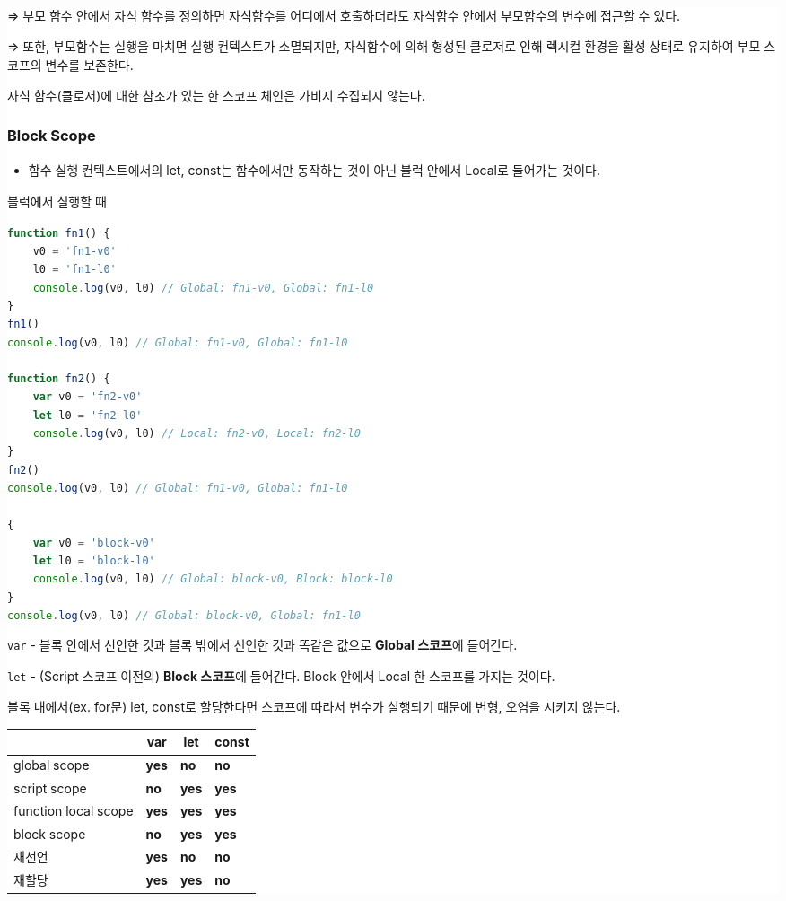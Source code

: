 ⇒ 부모 함수 안에서 자식 함수를 정의하면 자식함수를 어디에서 호출하더라도 자식함수 안에서 부모함수의 변수에 접근할 수 있다. 

⇒ 또한, 부모함수는 실행을 마치면 실행 컨텍스트가 소멸되지만, 자식함수에 의해 형성된 클로저로 인해 렉시컬 환경을 활성 상태로 유지하여 부모 스코프의 변수를 보존한다. 

자식 함수(클로저)에 대한 참조가 있는 한 스코프 체인은 가비지 수집되지 않는다.

### Block Scope

- 함수 실행 컨텍스트에서의 let, const는 함수에서만 동작하는 것이 아닌 블럭 안에서 Local로 들어가는 것이다.

블럭에서 실행할 때

```jsx
function fn1() {
	v0 = 'fn1-v0'
	l0 = 'fn1-l0'
	console.log(v0, l0) // Global: fn1-v0, Global: fn1-l0
}
fn1()
console.log(v0, l0) // Global: fn1-v0, Global: fn1-l0

function fn2() {
	var v0 = 'fn2-v0'
	let l0 = 'fn2-l0'
	console.log(v0, l0) // Local: fn2-v0, Local: fn2-l0
}
fn2()
console.log(v0, l0) // Global: fn1-v0, Global: fn1-l0

{
	var v0 = 'block-v0'
	let l0 = 'block-l0'
	console.log(v0, l0) // Global: block-v0, Block: block-l0
}
console.log(v0, l0) // Global: block-v0, Global: fn1-l0
```

`var` - 블록 안에서 선언한 것과 블록 밖에서 선언한 것과 똑같은 값으로 **Global 스코프**에 들어간다. 

`let` - (Script 스코프 이전의) **Block 스코프**에 들어간다.  Block 안에서 Local 한 스코프를 가지는 것이다.

블록 내에서(ex. for문) let, const로 할당한다면 스코프에 따라서 변수가 실행되기 때문에 변형, 오염을 시키지 않는다.

|  | var | let | const |
| --- | --- | --- | --- |
| global scope | **yes** | **no** | **no** |
| script scope | **no** | **yes** | **yes** |
| function local scope | **yes** | **yes** | **yes** |
| block scope | **no** | **yes**  | **yes** |
| 재선언 | **yes** | **no** | **no** |
| 재할당 | **yes** | **yes** | **no** |

